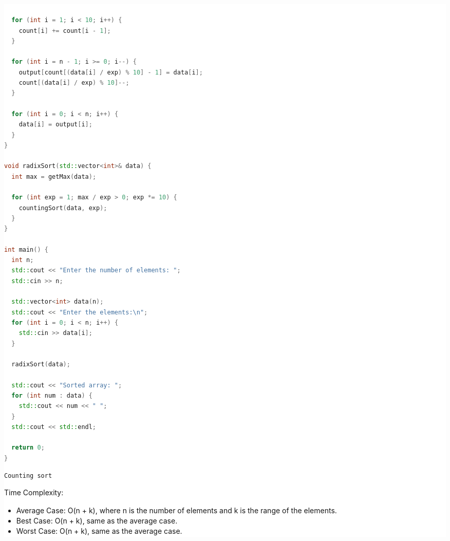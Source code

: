 ```cpp

  for (int i = 1; i < 10; i++) {
    count[i] += count[i - 1];
  }

  for (int i = n - 1; i >= 0; i--) {
    output[count[(data[i] / exp) % 10] - 1] = data[i];
    count[(data[i] / exp) % 10]--;
  }

  for (int i = 0; i < n; i++) {
    data[i] = output[i];
  }
}

void radixSort(std::vector<int>& data) {
  int max = getMax(data);

  for (int exp = 1; max / exp > 0; exp *= 10) {
    countingSort(data, exp);
  }
}

int main() {
  int n;
  std::cout << "Enter the number of elements: ";
  std::cin >> n;

  std::vector<int> data(n);
  std::cout << "Enter the elements:\n";
  for (int i = 0; i < n; i++) {
    std::cin >> data[i];
  }

  radixSort(data);

  std::cout << "Sorted array: ";
  for (int num : data) {
    std::cout << num << " ";
  }
  std::cout << std::endl;

  return 0;
}
```

`Counting sort` 

Time Complexity:

- Average Case: O(n + k), where n is the number of elements and k is the range of the elements.
- Best Case: O(n + k), same as the average case.
- Worst Case: O(n + k), same as the average case.
